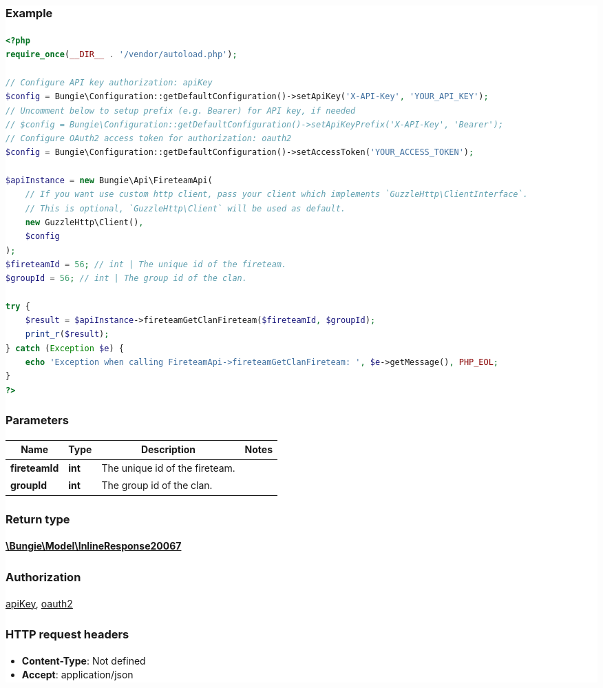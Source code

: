 ### Example
```php
<?php
require_once(__DIR__ . '/vendor/autoload.php');

// Configure API key authorization: apiKey
$config = Bungie\Configuration::getDefaultConfiguration()->setApiKey('X-API-Key', 'YOUR_API_KEY');
// Uncomment below to setup prefix (e.g. Bearer) for API key, if needed
// $config = Bungie\Configuration::getDefaultConfiguration()->setApiKeyPrefix('X-API-Key', 'Bearer');
// Configure OAuth2 access token for authorization: oauth2
$config = Bungie\Configuration::getDefaultConfiguration()->setAccessToken('YOUR_ACCESS_TOKEN');

$apiInstance = new Bungie\Api\FireteamApi(
    // If you want use custom http client, pass your client which implements `GuzzleHttp\ClientInterface`.
    // This is optional, `GuzzleHttp\Client` will be used as default.
    new GuzzleHttp\Client(),
    $config
);
$fireteamId = 56; // int | The unique id of the fireteam.
$groupId = 56; // int | The group id of the clan.

try {
    $result = $apiInstance->fireteamGetClanFireteam($fireteamId, $groupId);
    print_r($result);
} catch (Exception $e) {
    echo 'Exception when calling FireteamApi->fireteamGetClanFireteam: ', $e->getMessage(), PHP_EOL;
}
?>
```

### Parameters

Name | Type | Description  | Notes
------------- | ------------- | ------------- | -------------
 **fireteamId** | **int**| The unique id of the fireteam. |
 **groupId** | **int**| The group id of the clan. |

### Return type

[**\Bungie\Model\InlineResponse20067**](../Model/InlineResponse20067.md)

### Authorization

[apiKey](../../README.md#apiKey), [oauth2](../../README.md#oauth2)

### HTTP request headers

 - **Content-Type**: Not defined
 - **Accept**: application/json
